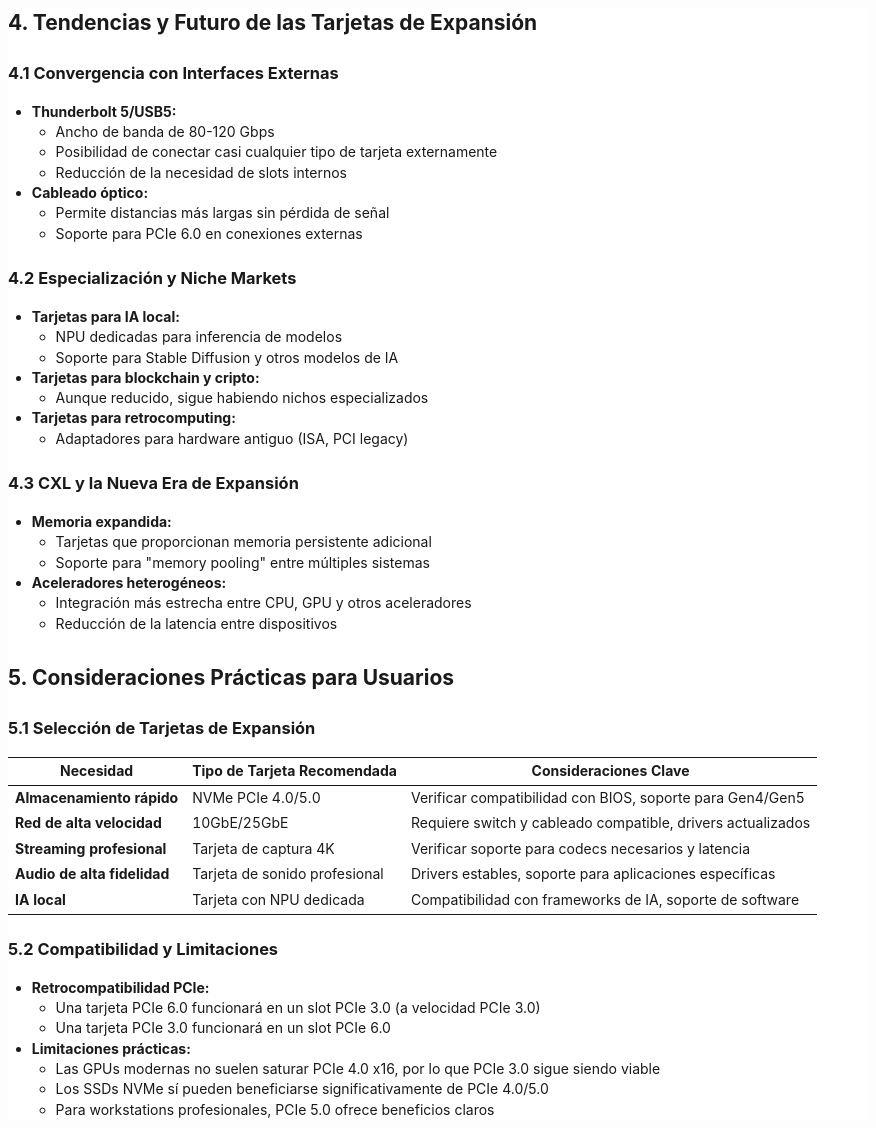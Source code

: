 ## 4. Tendencias y Futuro de las Tarjetas de Expansión

### 4.1 Convergencia con Interfaces Externas

- **Thunderbolt 5/USB5:** 
  - Ancho de banda de 80-120 Gbps
  - Posibilidad de conectar casi cualquier tipo de tarjeta externamente
  - Reducción de la necesidad de slots internos
- **Cableado óptico:**
  - Permite distancias más largas sin pérdida de señal
  - Soporte para PCIe 6.0 en conexiones externas

### 4.2 Especialización y Niche Markets

- **Tarjetas para IA local:**
  - NPU dedicadas para inferencia de modelos
  - Soporte para Stable Diffusion y otros modelos de IA
- **Tarjetas para blockchain y cripto:**
  - Aunque reducido, sigue habiendo nichos especializados
- **Tarjetas para retrocomputing:**
  - Adaptadores para hardware antiguo (ISA, PCI legacy)

### 4.3 CXL y la Nueva Era de Expansión

- **Memoria expandida:**
  - Tarjetas que proporcionan memoria persistente adicional
  - Soporte para "memory pooling" entre múltiples sistemas
- **Aceleradores heterogéneos:**
  - Integración más estrecha entre CPU, GPU y otros aceleradores
  - Reducción de la latencia entre dispositivos

## 5. Consideraciones Prácticas para Usuarios

### 5.1 Selección de Tarjetas de Expansión

| Necesidad | Tipo de Tarjeta Recomendada | Consideraciones Clave |
|-----------|-----------------------------|------------------------|
| **Almacenamiento rápido** | NVMe PCIe 4.0/5.0 | Verificar compatibilidad con BIOS, soporte para Gen4/Gen5 |
| **Red de alta velocidad** | 10GbE/25GbE | Requiere switch y cableado compatible, drivers actualizados |
| **Streaming profesional** | Tarjeta de captura 4K | Verificar soporte para codecs necesarios y latencia |
| **Audio de alta fidelidad** | Tarjeta de sonido profesional | Drivers estables, soporte para aplicaciones específicas |
| **IA local** | Tarjeta con NPU dedicada | Compatibilidad con frameworks de IA, soporte de software |

### 5.2 Compatibilidad y Limitaciones

- **Retrocompatibilidad PCIe:**
  - Una tarjeta PCIe 6.0 funcionará en un slot PCIe 3.0 (a velocidad PCIe 3.0)
  - Una tarjeta PCIe 3.0 funcionará en un slot PCIe 6.0
- **Limitaciones prácticas:**
  - Las GPUs modernas no suelen saturar PCIe 4.0 x16, por lo que PCIe 3.0 sigue siendo viable
  - Los SSDs NVMe sí pueden beneficiarse significativamente de PCIe 4.0/5.0
  - Para workstations profesionales, PCIe 5.0 ofrece beneficios claros
